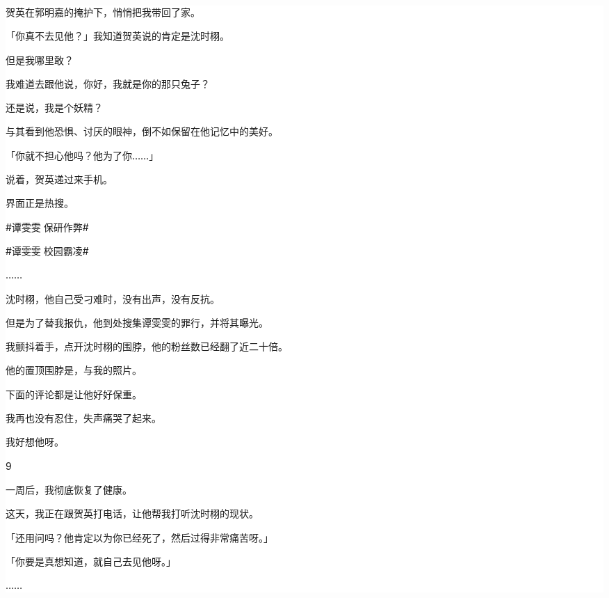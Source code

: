 贺英在郭明嘉的掩护下，悄悄把我带回了家。


「你真不去见他？」我知道贺英说的肯定是沈时栩。


但是我哪里敢？


我难道去跟他说，你好，我就是你的那只兔子？


还是说，我是个妖精？


与其看到他恐惧、讨厌的眼神，倒不如保留在他记忆中的美好。


「你就不担心他吗？他为了你……」


说着，贺英递过来手机。


界面正是热搜。


#谭雯雯 保研作弊#


#谭雯雯 校园霸凌#


……


沈时栩，他自己受刁难时，没有出声，没有反抗。


但是为了替我报仇，他到处搜集谭雯雯的罪行，并将其曝光。


我颤抖着手，点开沈时栩的围脖，他的粉丝数已经翻了近二十倍。


他的置顶围脖是，与我的照片。


下面的评论都是让他好好保重。


我再也没有忍住，失声痛哭了起来。


我好想他呀。


9


一周后，我彻底恢复了健康。


这天，我正在跟贺英打电话，让他帮我打听沈时栩的现状。


「还用问吗？他肯定以为你已经死了，然后过得非常痛苦呀。」


「你要是真想知道，就自己去见他呀。」


……
